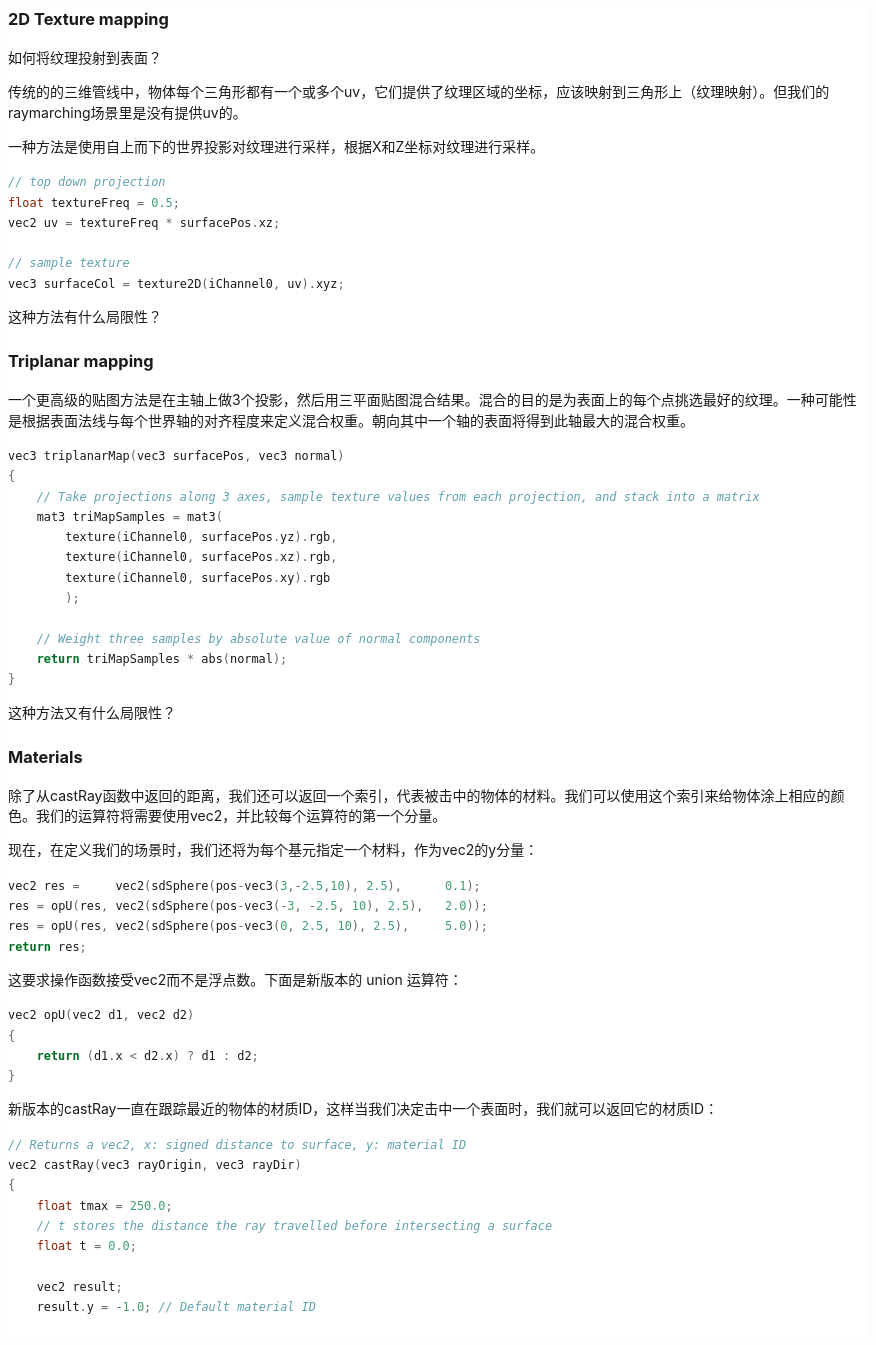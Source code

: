 ### 2D Texture mapping
如何将纹理投射到表面？

传统的的三维管线中，物体每个三角形都有一个或多个uv，它们提供了纹理区域的坐标，应该映射到三角形上（纹理映射）。但我们的raymarching场景里是没有提供uv的。

一种方法是使用自上而下的世界投影对纹理进行采样，根据X和Z坐标对纹理进行采样。
```C++
// top down projection
float textureFreq = 0.5;
vec2 uv = textureFreq * surfacePos.xz;
 
// sample texture
vec3 surfaceCol = texture2D(iChannel0, uv).xyz;
```
这种方法有什么局限性？

### Triplanar mapping
一个更高级的贴图方法是在主轴上做3个投影，然后用三平面贴图混合结果。混合的目的是为表面上的每个点挑选最好的纹理。一种可能性是根据表面法线与每个世界轴的对齐程度来定义混合权重。朝向其中一个轴的表面将得到此轴最大的混合权重。
```C++
vec3 triplanarMap(vec3 surfacePos, vec3 normal)
{
    // Take projections along 3 axes, sample texture values from each projection, and stack into a matrix
    mat3 triMapSamples = mat3(
        texture(iChannel0, surfacePos.yz).rgb,
        texture(iChannel0, surfacePos.xz).rgb,
        texture(iChannel0, surfacePos.xy).rgb
        );
 
    // Weight three samples by absolute value of normal components
    return triMapSamples * abs(normal);
}
```
这种方法又有什么局限性？

### Materials
除了从castRay函数中返回的距离，我们还可以返回一个索引，代表被击中的物体的材料。我们可以使用这个索引来给物体涂上相应的颜色。我们的运算符将需要使用vec2，并比较每个运算符的第一个分量。

现在，在定义我们的场景时，我们还将为每个基元指定一个材料，作为vec2的y分量：
```C++
vec2 res =     vec2(sdSphere(pos-vec3(3,-2.5,10), 2.5),      0.1);
res = opU(res, vec2(sdSphere(pos-vec3(-3, -2.5, 10), 2.5),   2.0));
res = opU(res, vec2(sdSphere(pos-vec3(0, 2.5, 10), 2.5),     5.0));
return res;
```
这要求操作函数接受vec2而不是浮点数。下面是新版本的 union 运算符：
```C++
vec2 opU(vec2 d1, vec2 d2)
{
    return (d1.x < d2.x) ? d1 : d2;
}
```
新版本的castRay一直在跟踪最近的物体的材质ID，这样当我们决定击中一个表面时，我们就可以返回它的材质ID：
```C++
// Returns a vec2, x: signed distance to surface, y: material ID
vec2 castRay(vec3 rayOrigin, vec3 rayDir)
{
    float tmax = 250.0;
    // t stores the distance the ray travelled before intersecting a surface
    float t = 0.0;
    
    vec2 result;
    result.y = -1.0; // Default material ID
    
```